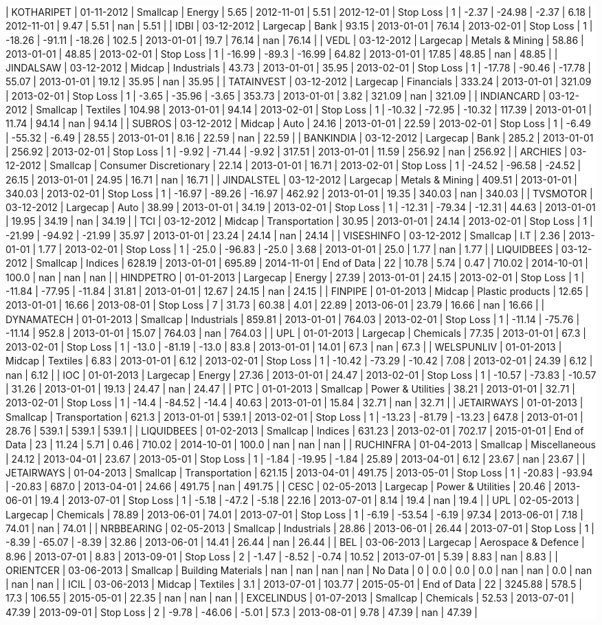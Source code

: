 | KOTHARIPET | 01-11-2012 | Smallcap | Energy | 5.65 | 2012-11-01 | 5.51 | 2012-12-01 | Stop Loss | 1 | -2.37 | -24.98 | -2.37 | 6.18 | 2012-11-01 | 9.47 | 5.51 | nan | 5.51 |
| IDBI | 03-12-2012 | Largecap | Bank | 93.15 | 2013-01-01 | 76.14 | 2013-02-01 | Stop Loss | 1 | -18.26 | -91.11 | -18.26 | 102.5 | 2013-01-01 | 19.7 | 76.14 | nan | 76.14 |
| VEDL | 03-12-2012 | Largecap | Metals & Mining | 58.86 | 2013-01-01 | 48.85 | 2013-02-01 | Stop Loss | 1 | -16.99 | -89.3 | -16.99 | 64.82 | 2013-01-01 | 17.85 | 48.85 | nan | 48.85 |
| JINDALSAW | 03-12-2012 | Midcap | Industrials | 43.73 | 2013-01-01 | 35.95 | 2013-02-01 | Stop Loss | 1 | -17.78 | -90.46 | -17.78 | 55.07 | 2013-01-01 | 19.12 | 35.95 | nan | 35.95 |
| TATAINVEST | 03-12-2012 | Largecap | Financials | 333.24 | 2013-01-01 | 321.09 | 2013-02-01 | Stop Loss | 1 | -3.65 | -35.96 | -3.65 | 353.73 | 2013-01-01 | 3.82 | 321.09 | nan | 321.09 |
| INDIANCARD | 03-12-2012 | Smallcap | Textiles | 104.98 | 2013-01-01 | 94.14 | 2013-02-01 | Stop Loss | 1 | -10.32 | -72.95 | -10.32 | 117.39 | 2013-01-01 | 11.74 | 94.14 | nan | 94.14 |
| SUBROS | 03-12-2012 | Midcap | Auto | 24.16 | 2013-01-01 | 22.59 | 2013-02-01 | Stop Loss | 1 | -6.49 | -55.32 | -6.49 | 28.55 | 2013-01-01 | 8.16 | 22.59 | nan | 22.59 |
| BANKINDIA | 03-12-2012 | Largecap | Bank | 285.2 | 2013-01-01 | 256.92 | 2013-02-01 | Stop Loss | 1 | -9.92 | -71.44 | -9.92 | 317.51 | 2013-01-01 | 11.59 | 256.92 | nan | 256.92 |
| ARCHIES | 03-12-2012 | Smallcap | Consumer Discretionary | 22.14 | 2013-01-01 | 16.71 | 2013-02-01 | Stop Loss | 1 | -24.52 | -96.58 | -24.52 | 26.15 | 2013-01-01 | 24.95 | 16.71 | nan | 16.71 |
| JINDALSTEL | 03-12-2012 | Largecap | Metals & Mining | 409.51 | 2013-01-01 | 340.03 | 2013-02-01 | Stop Loss | 1 | -16.97 | -89.26 | -16.97 | 462.92 | 2013-01-01 | 19.35 | 340.03 | nan | 340.03 |
| TVSMOTOR | 03-12-2012 | Largecap | Auto | 38.99 | 2013-01-01 | 34.19 | 2013-02-01 | Stop Loss | 1 | -12.31 | -79.34 | -12.31 | 44.63 | 2013-01-01 | 19.95 | 34.19 | nan | 34.19 |
| TCI | 03-12-2012 | Midcap | Transportation | 30.95 | 2013-01-01 | 24.14 | 2013-02-01 | Stop Loss | 1 | -21.99 | -94.92 | -21.99 | 35.97 | 2013-01-01 | 23.24 | 24.14 | nan | 24.14 |
| VISESHINFO | 03-12-2012 | Smallcap | I.T | 2.36 | 2013-01-01 | 1.77 | 2013-02-01 | Stop Loss | 1 | -25.0 | -96.83 | -25.0 | 3.68 | 2013-01-01 | 25.0 | 1.77 | nan | 1.77 |
| LIQUIDBEES | 03-12-2012 | Smallcap | Indices | 628.19 | 2013-01-01 | 695.89 | 2014-11-01 | End of Data | 22 | 10.78 | 5.74 | 0.47 | 710.02 | 2014-10-01 | 100.0 | nan | nan | nan |
| HINDPETRO | 01-01-2013 | Largecap | Energy | 27.39 | 2013-01-01 | 24.15 | 2013-02-01 | Stop Loss | 1 | -11.84 | -77.95 | -11.84 | 31.81 | 2013-01-01 | 12.67 | 24.15 | nan | 24.15 |
| FINPIPE | 01-01-2013 | Midcap | Plastic products | 12.65 | 2013-01-01 | 16.66 | 2013-08-01 | Stop Loss | 7 | 31.73 | 60.38 | 4.01 | 22.89 | 2013-06-01 | 23.79 | 16.66 | nan | 16.66 |
| DYNAMATECH | 01-01-2013 | Smallcap | Industrials | 859.81 | 2013-01-01 | 764.03 | 2013-02-01 | Stop Loss | 1 | -11.14 | -75.76 | -11.14 | 952.8 | 2013-01-01 | 15.07 | 764.03 | nan | 764.03 |
| UPL | 01-01-2013 | Largecap | Chemicals | 77.35 | 2013-01-01 | 67.3 | 2013-02-01 | Stop Loss | 1 | -13.0 | -81.19 | -13.0 | 83.8 | 2013-01-01 | 14.01 | 67.3 | nan | 67.3 |
| WELSPUNLIV | 01-01-2013 | Midcap | Textiles | 6.83 | 2013-01-01 | 6.12 | 2013-02-01 | Stop Loss | 1 | -10.42 | -73.29 | -10.42 | 7.08 | 2013-02-01 | 24.39 | 6.12 | nan | 6.12 |
| IOC | 01-01-2013 | Largecap | Energy | 27.36 | 2013-01-01 | 24.47 | 2013-02-01 | Stop Loss | 1 | -10.57 | -73.83 | -10.57 | 31.26 | 2013-01-01 | 19.13 | 24.47 | nan | 24.47 |
| PTC | 01-01-2013 | Smallcap | Power & Utilities | 38.21 | 2013-01-01 | 32.71 | 2013-02-01 | Stop Loss | 1 | -14.4 | -84.52 | -14.4 | 40.63 | 2013-01-01 | 15.84 | 32.71 | nan | 32.71 |
| JETAIRWAYS | 01-01-2013 | Smallcap | Transportation | 621.3 | 2013-01-01 | 539.1 | 2013-02-01 | Stop Loss | 1 | -13.23 | -81.79 | -13.23 | 647.8 | 2013-01-01 | 28.76 | 539.1 | 539.1 | 539.1 |
| LIQUIDBEES | 01-02-2013 | Smallcap | Indices | 631.23 | 2013-02-01 | 702.17 | 2015-01-01 | End of Data | 23 | 11.24 | 5.71 | 0.46 | 710.02 | 2014-10-01 | 100.0 | nan | nan | nan |
| RUCHINFRA | 01-04-2013 | Smallcap | Miscellaneous | 24.12 | 2013-04-01 | 23.67 | 2013-05-01 | Stop Loss | 1 | -1.84 | -19.95 | -1.84 | 25.89 | 2013-04-01 | 6.12 | 23.67 | nan | 23.67 |
| JETAIRWAYS | 01-04-2013 | Smallcap | Transportation | 621.15 | 2013-04-01 | 491.75 | 2013-05-01 | Stop Loss | 1 | -20.83 | -93.94 | -20.83 | 687.0 | 2013-04-01 | 24.66 | 491.75 | nan | 491.75 |
| CESC | 02-05-2013 | Largecap | Power & Utilities | 20.46 | 2013-06-01 | 19.4 | 2013-07-01 | Stop Loss | 1 | -5.18 | -47.2 | -5.18 | 22.16 | 2013-07-01 | 8.14 | 19.4 | nan | 19.4 |
| UPL | 02-05-2013 | Largecap | Chemicals | 78.89 | 2013-06-01 | 74.01 | 2013-07-01 | Stop Loss | 1 | -6.19 | -53.54 | -6.19 | 97.34 | 2013-06-01 | 7.18 | 74.01 | nan | 74.01 |
| NRBBEARING | 02-05-2013 | Smallcap | Industrials | 28.86 | 2013-06-01 | 26.44 | 2013-07-01 | Stop Loss | 1 | -8.39 | -65.07 | -8.39 | 32.86 | 2013-06-01 | 14.41 | 26.44 | nan | 26.44 |
| BEL | 03-06-2013 | Largecap | Aerospace & Defence | 8.96 | 2013-07-01 | 8.83 | 2013-09-01 | Stop Loss | 2 | -1.47 | -8.52 | -0.74 | 10.52 | 2013-07-01 | 5.39 | 8.83 | nan | 8.83 |
| ORIENTCER | 03-06-2013 | Smallcap | Building Materials | nan | nan | nan | nan | No Data | 0 | 0.0 | 0.0 | 0.0 | nan | nan | 0.0 | nan | nan | nan |
| ICIL | 03-06-2013 | Midcap | Textiles | 3.1 | 2013-07-01 | 103.77 | 2015-05-01 | End of Data | 22 | 3245.88 | 578.5 | 17.3 | 106.55 | 2015-05-01 | 22.35 | nan | nan | nan |
| EXCELINDUS | 01-07-2013 | Smallcap | Chemicals | 52.53 | 2013-07-01 | 47.39 | 2013-09-01 | Stop Loss | 2 | -9.78 | -46.06 | -5.01 | 57.3 | 2013-08-01 | 9.78 | 47.39 | nan | 47.39 |